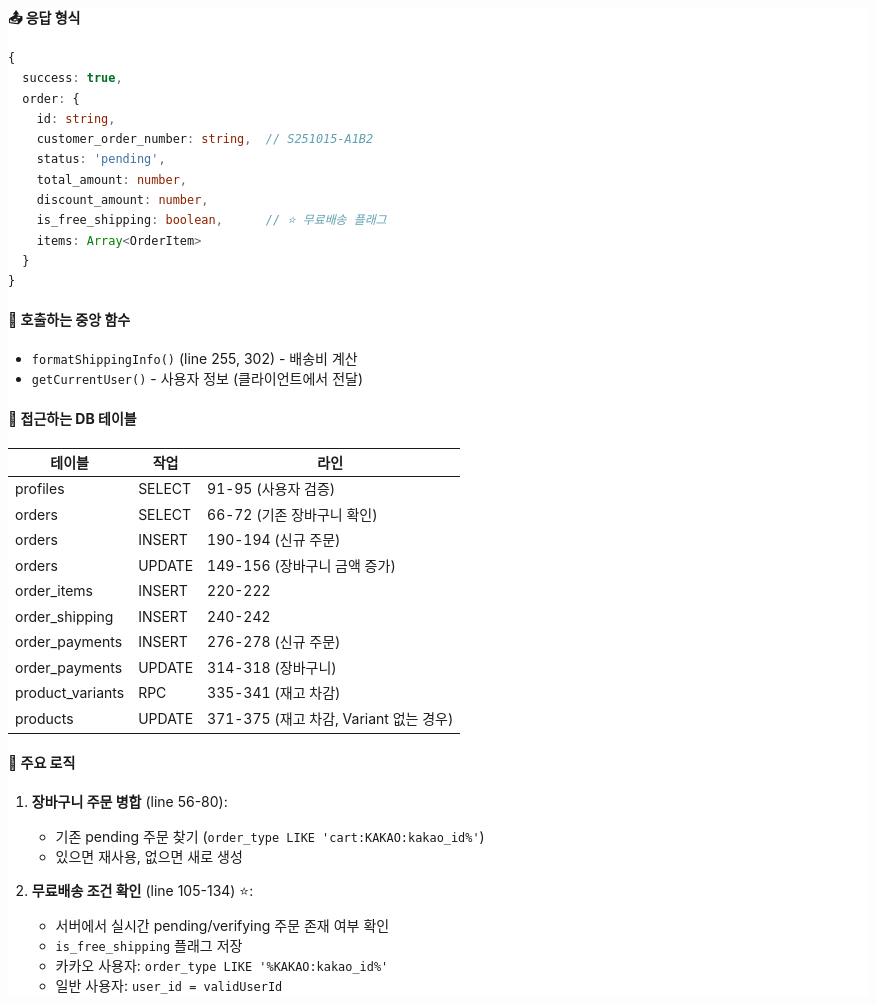 #### 📤 응답 형식
```typescript
{
  success: true,
  order: {
    id: string,
    customer_order_number: string,  // S251015-A1B2
    status: 'pending',
    total_amount: number,
    discount_amount: number,
    is_free_shipping: boolean,      // ⭐ 무료배송 플래그
    items: Array<OrderItem>
  }
}
```

#### 🔧 호출하는 중앙 함수
- `formatShippingInfo()` (line 255, 302) - 배송비 계산
- `getCurrentUser()` - 사용자 정보 (클라이언트에서 전달)

#### 💾 접근하는 DB 테이블
| 테이블 | 작업 | 라인 |
|--------|------|------|
| profiles | SELECT | 91-95 (사용자 검증) |
| orders | SELECT | 66-72 (기존 장바구니 확인) |
| orders | INSERT | 190-194 (신규 주문) |
| orders | UPDATE | 149-156 (장바구니 금액 증가) |
| order_items | INSERT | 220-222 |
| order_shipping | INSERT | 240-242 |
| order_payments | INSERT | 276-278 (신규 주문) |
| order_payments | UPDATE | 314-318 (장바구니) |
| product_variants | RPC | 335-341 (재고 차감) |
| products | UPDATE | 371-375 (재고 차감, Variant 없는 경우) |

#### 📍 주요 로직

1. **장바구니 주문 병합** (line 56-80):
   - 기존 pending 주문 찾기 (`order_type LIKE 'cart:KAKAO:kakao_id%'`)
   - 있으면 재사용, 없으면 새로 생성

2. **무료배송 조건 확인** (line 105-134) ⭐:
   - 서버에서 실시간 pending/verifying 주문 존재 여부 확인
   - `is_free_shipping` 플래그 저장
   - 카카오 사용자: `order_type LIKE '%KAKAO:kakao_id%'`
   - 일반 사용자: `user_id = validUserId`
